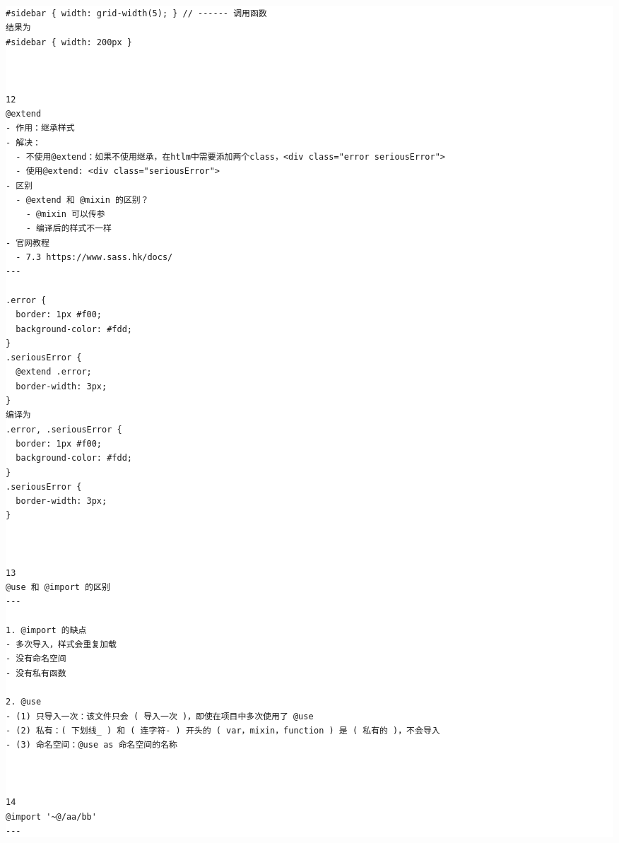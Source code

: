     #sidebar { width: grid-width(5); } // ------ 调用函数
    结果为
    #sidebar { width: 200px }



    12
    @extend
    - 作用：继承样式
    - 解决：
      - 不使用@extend：如果不使用继承，在htlm中需要添加两个class，<div class="error seriousError">
      - 使用@extend: <div class="seriousError">
    - 区别
      - @extend 和 @mixin 的区别？
        - @mixin 可以传参
        - 编译后的样式不一样
    - 官网教程
      - 7.3 https://www.sass.hk/docs/
    ---

    .error {
      border: 1px #f00;
      background-color: #fdd;
    }
    .seriousError {
      @extend .error;
      border-width: 3px;
    }
    编译为
    .error, .seriousError {
      border: 1px #f00;
      background-color: #fdd;
    }
    .seriousError {
      border-width: 3px;
    }



    13
    @use 和 @import 的区别
    ---

    1. @import 的缺点
    - 多次导入，样式会重复加载
    - 没有命名空间
    - 没有私有函数

    2. @use
    - (1) 只导入一次：该文件只会 ( 导入一次 )，即使在项目中多次使用了 @use
    - (2) 私有：( 下划线_ ) 和 ( 连字符- ) 开头的 ( var，mixin，function ) 是 ( 私有的 )，不会导入
    - (3) 命名空间：@use as 命名空间的名称



    14
    @import '~@/aa/bb'
    ---
